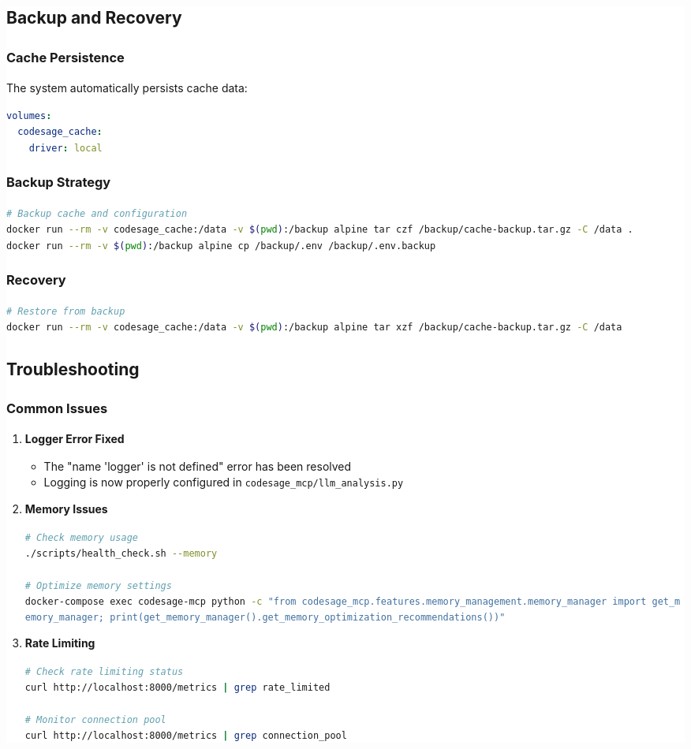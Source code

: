 ## Backup and Recovery

### Cache Persistence

The system automatically persists cache data:

```yaml
volumes:
  codesage_cache:
    driver: local
```

### Backup Strategy

```bash
# Backup cache and configuration
docker run --rm -v codesage_cache:/data -v $(pwd):/backup alpine tar czf /backup/cache-backup.tar.gz -C /data .
docker run --rm -v $(pwd):/backup alpine cp /backup/.env /backup/.env.backup
```

### Recovery

```bash
# Restore from backup
docker run --rm -v codesage_cache:/data -v $(pwd):/backup alpine tar xzf /backup/cache-backup.tar.gz -C /data
```

## Troubleshooting

### Common Issues

1. **Logger Error Fixed**
   - The "name 'logger' is not defined" error has been resolved
   - Logging is now properly configured in `codesage_mcp/llm_analysis.py`

2. **Memory Issues**
   ```bash
   # Check memory usage
   ./scripts/health_check.sh --memory

   # Optimize memory settings
   docker-compose exec codesage-mcp python -c "from codesage_mcp.features.memory_management.memory_manager import get_memory_manager; print(get_memory_manager().get_memory_optimization_recommendations())"
   ```

3. **Rate Limiting**
   ```bash
   # Check rate limiting status
   curl http://localhost:8000/metrics | grep rate_limited

   # Monitor connection pool
   curl http://localhost:8000/metrics | grep connection_pool
   ```
